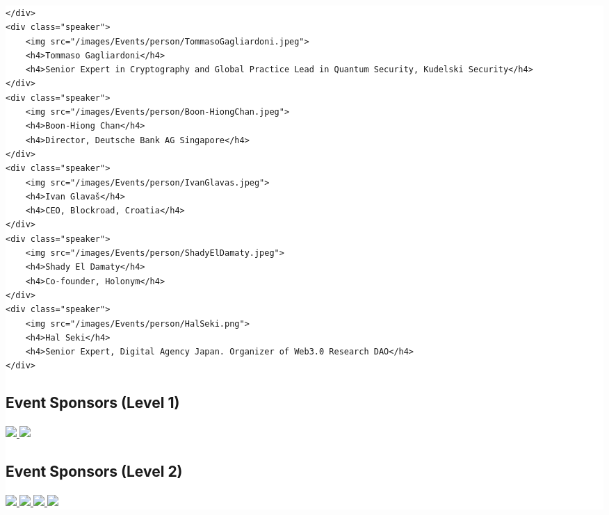     </div>
    <div class="speaker">
        <img src="/images/Events/person/TommasoGagliardoni.jpeg">
        <h4>Tommaso Gagliardoni</h4>
        <h4>Senior Expert in Cryptography and Global Practice Lead in Quantum Security, Kudelski Security</h4>
    </div>
    <div class="speaker">
        <img src="/images/Events/person/Boon-HiongChan.jpeg">
        <h4>Boon-Hiong Chan</h4>
        <h4>Director, Deutsche Bank AG Singapore</h4>
    </div>
    <div class="speaker">
        <img src="/images/Events/person/IvanGlavas.jpeg">
        <h4>Ivan Glavaš</h4>
        <h4>CEO, Blockroad, Croatia</h4>
    </div>
    <div class="speaker">
        <img src="/images/Events/person/ShadyElDamaty.jpeg">
        <h4>Shady El Damaty</h4>
        <h4>Co-founder, Holonym</h4>
    </div>
    <div class="speaker">
        <img src="/images/Events/person/HalSeki.png">
        <h4>Hal Seki</h4>
        <h4>Senior Expert, Digital Agency Japan. Organizer of Web3.0 Research DAO</h4>
    </div>
</div>

## Event Sponsors (Level 1)

<div class="sponsors">
    <a href="https://casper.network/">
        <img src="/images/Events/sponsor/casper.png">
    </a>
    <a href="https://soulbis.com/">
        <img src="/images/Events/sponsor/Soulbis.png">
    </a>
</div>

## Event Sponsors (Level 2)

<div class="sponsors">
    <a href="https://www.decurret-dcp.com/en/">
        <img src="/images/Events/sponsor/DeCurret.png">
    </a>
    <a href="https://www.garage.co.jp/en/">
        <img src="/images/Events/sponsor/DG.jpeg">
    </a>
    <a href="https://www.circle.com/">
        <img src="/images/Events/sponsor/circle.png">
    </a>
    <a href="https://www.nri.com/en">
        <img src="/images/Events/sponsor/NRI.png">
    </a>
    <a href="https://www.mufg.jp/english/index.html">
